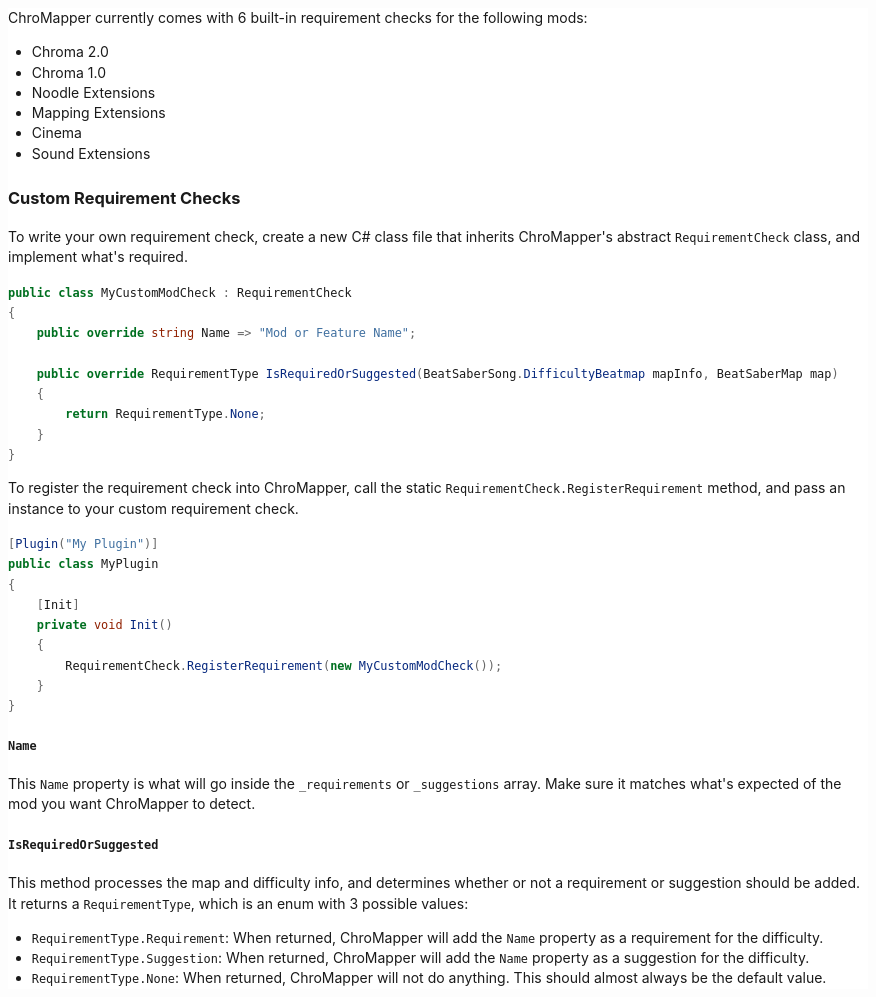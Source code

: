 ChroMapper currently comes with 6 built-in requirement checks for the following mods:
- Chroma 2.0
- Chroma 1.0
- Noodle Extensions
- Mapping Extensions
- Cinema
- Sound Extensions

### Custom Requirement Checks
To write your own requirement check, create a new C# class file that inherits ChroMapper's abstract `RequirementCheck` class, and implement what's required.

```csharp
public class MyCustomModCheck : RequirementCheck
{
    public override string Name => "Mod or Feature Name";

    public override RequirementType IsRequiredOrSuggested(BeatSaberSong.DifficultyBeatmap mapInfo, BeatSaberMap map)
    {
        return RequirementType.None;
    }
}
```

To register the requirement check into ChroMapper, call the static `RequirementCheck.RegisterRequirement` method, and pass an instance to your custom requirement check.

```csharp
[Plugin("My Plugin")]
public class MyPlugin
{
    [Init]
    private void Init()
    {
        RequirementCheck.RegisterRequirement(new MyCustomModCheck());
    }
}
```

#### `Name`
This `Name` property is what will go inside the `_requirements` or `_suggestions` array. Make sure it matches what's expected of the mod you want ChroMapper to detect.

#### `IsRequiredOrSuggested`
This method processes the map and difficulty info, and determines whether or not a requirement or suggestion should be added. It returns a `RequirementType`, which is an enum with 3 possible values:
- `RequirementType.Requirement`: When returned, ChroMapper will add the `Name` property as a requirement for the difficulty.
- `RequirementType.Suggestion`: When returned, ChroMapper will add the `Name` property as a suggestion for the difficulty.
- `RequirementType.None`: When returned, ChroMapper will not do anything. This should almost always be the default value.
